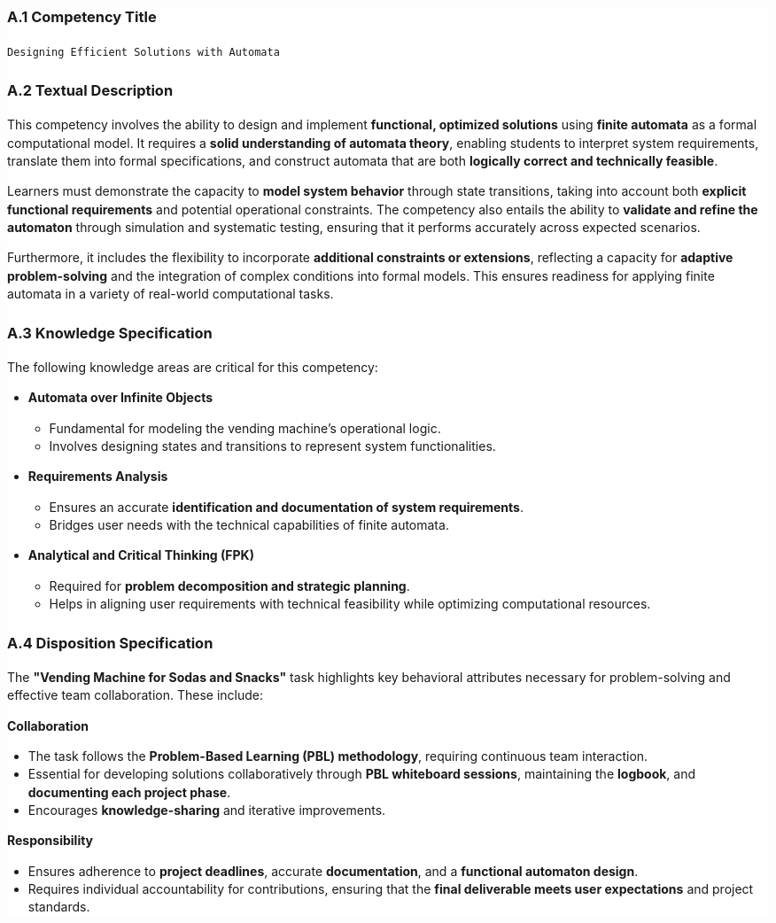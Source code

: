 ### A.1 Competency Title
    Designing Efficient Solutions with Automata

### A.2 Textual Description  

This competency involves the ability to design and implement **functional, optimized solutions** using **finite automata** as a formal computational model. It requires a **solid understanding of automata theory**, enabling students to interpret system requirements, translate them into formal specifications, and construct automata that are both **logically correct and technically feasible**.

Learners must demonstrate the capacity to **model system behavior** through state transitions, taking into account both **explicit functional requirements** and potential operational constraints. The competency also entails the ability to **validate and refine the automaton** through simulation and systematic testing, ensuring that it performs accurately across expected scenarios.

Furthermore, it includes the flexibility to incorporate **additional constraints or extensions**, reflecting a capacity for **adaptive problem-solving** and the integration of complex conditions into formal models. This ensures readiness for applying finite automata in a variety of real-world computational tasks.



### A.3 Knowledge Specification
The following knowledge areas are critical for this competency:  

- **Automata over Infinite Objects**  
  - Fundamental for modeling the vending machine’s operational logic.  
  - Involves designing states and transitions to represent system functionalities.  

- **Requirements Analysis**  
  - Ensures an accurate **identification and documentation of system requirements**.  
  - Bridges user needs with the technical capabilities of finite automata.  

- **Analytical and Critical Thinking (FPK)**  
  - Required for **problem decomposition and strategic planning**.  
  - Helps in aligning user requirements with technical feasibility while optimizing computational resources.  


### A.4 Disposition Specification
The **"Vending Machine for Sodas and Snacks"** task highlights key behavioral attributes necessary for problem-solving and effective team collaboration. These include:  

 **Collaboration**  
- The task follows the **Problem-Based Learning (PBL) methodology**, requiring continuous team interaction.  
- Essential for developing solutions collaboratively through **PBL whiteboard sessions**, maintaining the **logbook**, and **documenting each project phase**.  
- Encourages **knowledge-sharing** and iterative improvements.  

 **Responsibility**  
- Ensures adherence to **project deadlines**, accurate **documentation**, and a **functional automaton design**.  
- Requires individual accountability for contributions, ensuring that the **final deliverable meets user expectations** and project standards.  
